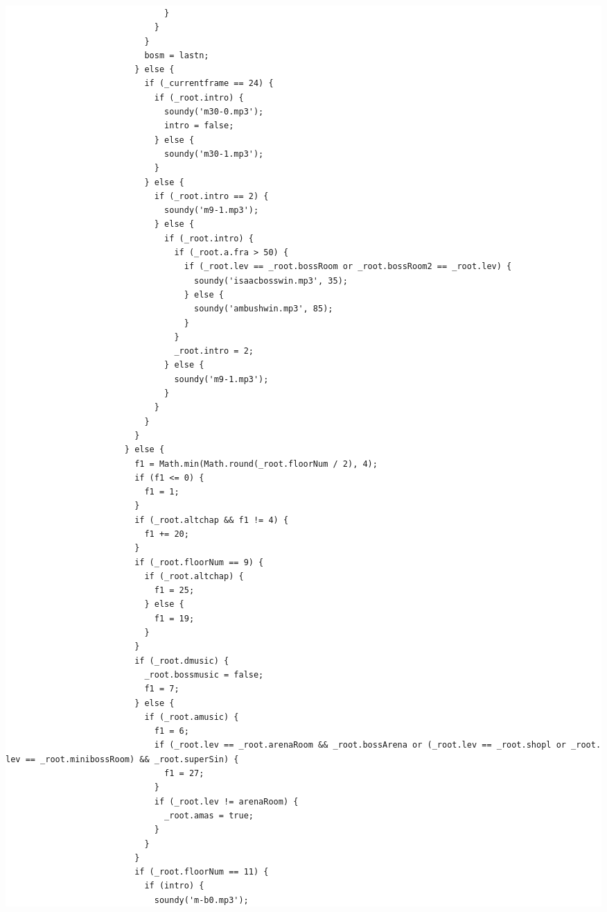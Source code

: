                                     }
                                  }
                                }
                                bosm = lastn;
                              } else {
                                if (_currentframe == 24) {
                                  if (_root.intro) {
                                    soundy('m30-0.mp3');
                                    intro = false;
                                  } else {
                                    soundy('m30-1.mp3');
                                  }
                                } else {
                                  if (_root.intro == 2) {
                                    soundy('m9-1.mp3');
                                  } else {
                                    if (_root.intro) {
                                      if (_root.a.fra > 50) {
                                        if (_root.lev == _root.bossRoom or _root.bossRoom2 == _root.lev) {
                                          soundy('isaacbosswin.mp3', 35);
                                        } else {
                                          soundy('ambushwin.mp3', 85);
                                        }
                                      }
                                      _root.intro = 2;
                                    } else {
                                      soundy('m9-1.mp3');
                                    }
                                  }
                                }
                              }
                            } else {
                              f1 = Math.min(Math.round(_root.floorNum / 2), 4);
                              if (f1 <= 0) {
                                f1 = 1;
                              }
                              if (_root.altchap && f1 != 4) {
                                f1 += 20;
                              }
                              if (_root.floorNum == 9) {
                                if (_root.altchap) {
                                  f1 = 25;
                                } else {
                                  f1 = 19;
                                }
                              }
                              if (_root.dmusic) {
                                _root.bossmusic = false;
                                f1 = 7;
                              } else {
                                if (_root.amusic) {
                                  f1 = 6;
                                  if (_root.lev == _root.arenaRoom && _root.bossArena or (_root.lev == _root.shopl or _root.lev == _root.minibossRoom) && _root.superSin) {
                                    f1 = 27;
                                  }
                                  if (_root.lev != arenaRoom) {
                                    _root.amas = true;
                                  }
                                }
                              }
                              if (_root.floorNum == 11) {
                                if (intro) {
                                  soundy('m-b0.mp3');